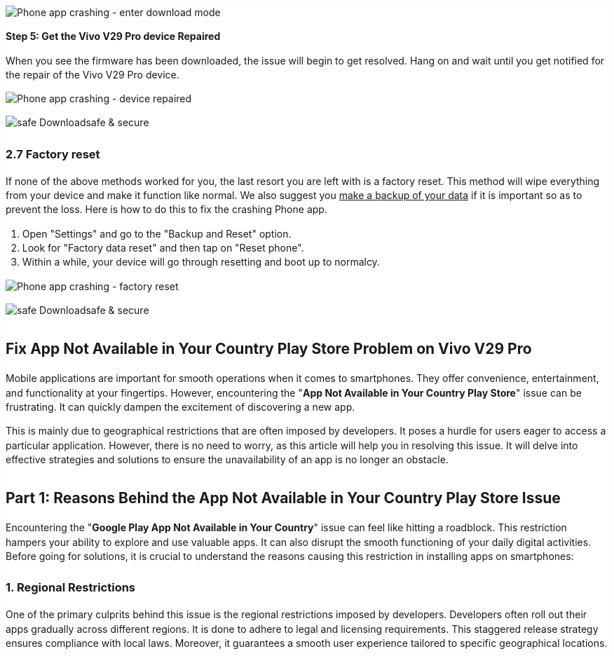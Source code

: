 ![Phone app crashing - enter download mode](https://images.wondershare.com/drfone/guide/android-system-repair-4.png)

**Step 5: Get the Vivo V29 Pro device Repaired**

When you see the firmware has been downloaded, the issue will begin to get resolved. Hang on and wait until you get notified for the repair of the Vivo V29 Pro device.

![Phone app crashing - device repaired](https://images.wondershare.com/drfone/guide/android-system-repair-9.png)

![safe Download](https://images.wondershare.com/drfone/security.svg)safe & secure

### 2.7 Factory reset

If none of the above methods worked for you, the last resort you are left with is a factory reset. This method will wipe everything from your device and make it function like normal. We also suggest you [make a backup of your data](https://drfone.wondershare.com/backup/android-backup-software.html) if it is important so as to prevent the loss. Here is how to do this to fix the crashing Phone app.

1. Open "Settings" and go to the "Backup and Reset" option.
2. Look for "Factory data reset" and then tap on "Reset phone".
3. Within a while, your device will go through resetting and boot up to normalcy.

![Phone app crashing - factory reset](https://images.wondershare.com/drfone/article/2019/04/factory-reset.jpg)

![safe Download](https://images.wondershare.com/drfone/security.svg)safe & secure



## Fix App Not Available in Your Country Play Store Problem on Vivo V29 Pro

Mobile applications are important for smooth operations when it comes to smartphones. They offer convenience, entertainment, and functionality at your fingertips. However, encountering the "**App Not Available in Your Country Play Store**" issue can be frustrating. It can quickly dampen the excitement of discovering a new app.

This is mainly due to geographical restrictions that are often imposed by developers. It poses a hurdle for users eager to access a particular application. However, there is no need to worry, as this article will help you in resolving this issue. It will delve into effective strategies and solutions to ensure the unavailability of an app is no longer an obstacle.

## Part 1: Reasons Behind the App Not Available in Your Country Play Store Issue

Encountering the "**Google Play App Not Available in Your Country**" issue can feel like hitting a roadblock. This restriction hampers your ability to explore and use valuable apps. It can also disrupt the smooth functioning of your daily digital activities. Before going for solutions, it is crucial to understand the reasons causing this restriction in installing apps on smartphones:

### 1\. Regional Restrictions

One of the primary culprits behind this issue is the regional restrictions imposed by developers. Developers often roll out their apps gradually across different regions. It is done to adhere to legal and licensing requirements. This staggered release strategy ensures compliance with local laws. Moreover, it guarantees a smooth user experience tailored to specific geographical locations.
